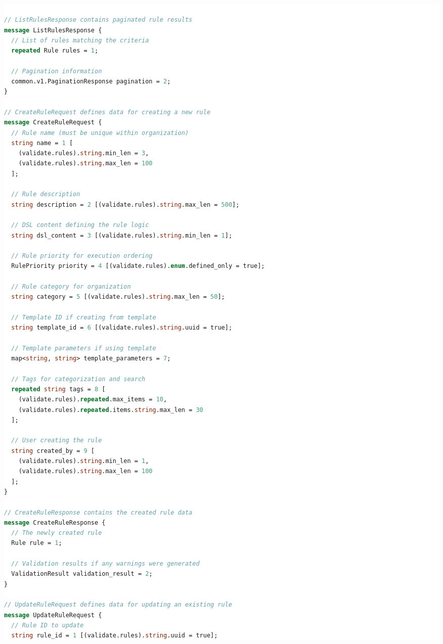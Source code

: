 ```protobuf

// ListRulesResponse contains paginated rule results
message ListRulesResponse {
  // List of rules matching the criteria
  repeated Rule rules = 1;

  // Pagination information
  common.v1.PaginationResponse pagination = 2;
}

// CreateRuleRequest defines data for creating a new rule
message CreateRuleRequest {
  // Rule name (must be unique within organization)
  string name = 1 [
    (validate.rules).string.min_len = 3,
    (validate.rules).string.max_len = 100
  ];

  // Rule description
  string description = 2 [(validate.rules).string.max_len = 500];

  // DSL content defining the rule logic
  string dsl_content = 3 [(validate.rules).string.min_len = 1];

  // Rule priority for execution ordering
  RulePriority priority = 4 [(validate.rules).enum.defined_only = true];

  // Rule category for organization
  string category = 5 [(validate.rules).string.max_len = 50];

  // Template ID if creating from template
  string template_id = 6 [(validate.rules).string.uuid = true];

  // Template parameters if using template
  map<string, string> template_parameters = 7;

  // Tags for categorization and search
  repeated string tags = 8 [
    (validate.rules).repeated.max_items = 10,
    (validate.rules).repeated.items.string.max_len = 30
  ];

  // User creating the rule
  string created_by = 9 [
    (validate.rules).string.min_len = 1,
    (validate.rules).string.max_len = 100
  ];
}

// CreateRuleResponse contains the created rule data
message CreateRuleResponse {
  // The newly created rule
  Rule rule = 1;

  // Validation results if any warnings were generated
  ValidationResult validation_result = 2;
}

// UpdateRuleRequest defines data for updating an existing rule
message UpdateRuleRequest {
  // Rule ID to update
  string rule_id = 1 [(validate.rules).string.uuid = true];

```